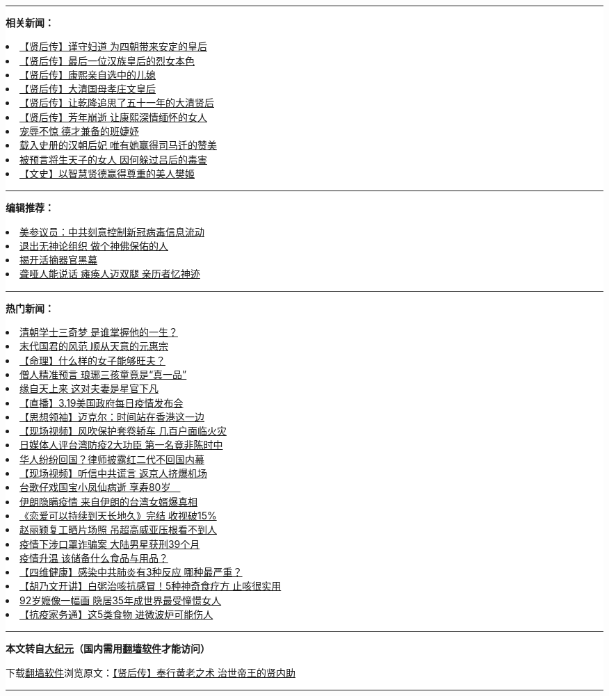 <hr>


<strong>相关新闻：</strong>
<li><a href="/gb/19/4/26/n11216552.md#1">【贤后传】谨守妇道 为四朝带来安定的皇后</a></li>
<li><a href="/gb/19/4/27/n11217818.md#1">【贤后传】最后一位汉族皇后的烈女本色</a></li>
<li><a href="/gb/19/5/23/n11274731.md#1">【贤后传】康熙亲自选中的儿媳</a></li>
<li><a href="/gb/19/7/12/n11381871.md#1">【贤后传】大清国母孝庄文皇后</a></li>
<li><a href="/gb/19/7/12/n11381883.md#1">【贤后传】让乾隆追思了五十一年的大清贤后</a></li>
<li><a href="/gb/19/8/5/n11432842.md#1">【贤后传】芳年崩逝 让康熙深情缅怀的女人</a></li>
<li><a href="/gb/19/12/21/n11737599.md#1">宠辱不惊 德才兼备的班婕妤</a></li>
<li><a href="/gb/19/10/31/n11625593.md#1">载入史册的汉朝后妃 唯有她赢得司马迁的赞美</a></li>
<li><a href="/gb/19/10/17/n11594916.md#1">被预言将生天子的女人 因何躲过吕后的毒害</a></li>
<li><a href="/gb/19/9/22/n11539138.md#1">【文史】以智慧贤德赢得尊重的美人樊姬</a></li>
<hr>


<strong>编辑推荐：</strong>
<li><a href="/gb/20/2/22/n11887949.md#1">美参议员：中共刻意控制新冠病毒信息流动</a></li>
<li><a target="_blank" href="/gb/20/2/20/n11884306.md#1">退出无神论组织 做个神佛保佑的人</a></li><li><a href="/gb/10/4/19/n2881569.md?dfh#1" target="_blank">揭开活摘器官黑幕</a></li><li><a href="/gb/19/5/19/n11266537.md#1" target="_blank">聋哑人能说话 瘫痪人迈双腿 亲历者忆神迹</a></li>
<hr>

<strong>热门新闻：</strong>
<li><a href="/gb/20/3/11/n11933369.md#1">清朝学士三奇梦 是谁掌握他的一生？</a></li>
<li><a href="/gb/20/2/28/n11903572.md#1">末代国君的风范 顺从天意的元惠宗</a></li>
<li><a href="/gb/20/3/2/n11909596.md#1">【命理】什么样的女子能够旺夫？</a></li>
<li><a href="/gb/20/3/11/n11933376.md#1">僧人精准预言 琅琊三孩童竟是“真一品”</a></li>
<li><a href="/gb/20/3/12/n11936269.md#1">缘自天上来 这对夫妻是星官下凡</a></li>
<li><a href="/gb/20/3/19/n11954613.md#1">【直播】3.19美国政府每日疫情发布会</a></li>
<li><a href="/gb/20/1/21/n11810638.md#1">【思想领袖】迈克尔：时间站在香港这一边</a></li>
<li><a href="/gb/20/3/19/n11952797.md#1">【现场视频】风吹保护套卷轿车 几百户面临火灾</a></li>
<li><a href="/gb/20/3/16/n11943195.md#1">日媒体人评台湾防疫2大功臣 第一名竟非陈时中</a></li>
<li><a href="/gb/20/3/17/n11947698.md#1">华人纷纷回国？律师披露红二代不回国内幕</a></li>
<li><a href="/gb/20/3/17/n11946346.md#1">【现场视频】听信中共谎言 返京人挤爆机场</a></li>
<li><a href="/gb/20/3/17/n11946544.md#1">台歌仔戏国宝小凤仙病逝 享寿80岁　</a></li>
<li><a href="/gb/20/3/17/n11947993.md#1">伊朗隐瞒疫情 来自伊朗的台湾女婿爆真相</a></li>
<li><a href="/gb/20/3/18/n11949282.md#1">《恋爱可以持续到天长地久》完结 收视破15%</a></li>
<li><a href="/gb/20/3/16/n11945468.md#1">赵丽颖复工晒片场照 吊超高威亚压根看不到人</a></li>
<li><a href="/gb/20/3/17/n11948248.md#1">疫情下涉口罩诈骗案 大陆男星获刑39个月</a></li>
<li><a href="/gb/20/3/16/n11944768.md#1">疫情升温 该储备什么食品与用品？</a></li>
<li><a href="/gb/20/3/17/n11947422.md#1">【四维健康】感染中共肺炎有3种反应 哪种最严重？</a></li>
<li><a href="/gb/20/3/16/n11944883.md#1">【胡乃文开讲】白粥治咳抗感冒！5种神奇食疗方 止咳很实用</a></li>
<li><a href="/gb/20/3/17/n11947138.md#1">92岁嬷像一幅画 隐居35年成世界最受憧憬女人</a></li>
<li><a href="/gb/20/3/17/n11947465.md#1">【抗疫家务通】这5类食物 进微波炉可能伤人</a></li>
<hr>

<strong>本文转自<a href="https://www.epochtimes.com">大纪元</a>（国内需用<a href="https://github.com/bannedbook/fanqiang/wiki">翻墙软件</a>才能访问）</strong><p>下载<a href="https://github.com/bannedbook/fanqiang/wiki">翻墙软件</a>浏览原文：<a href="https://www.epochtimes.com/gb/19/10/10/n11580702.htm">【贤后传】奉行黄老之术 治世帝王的贤内助</a></p><hr>
